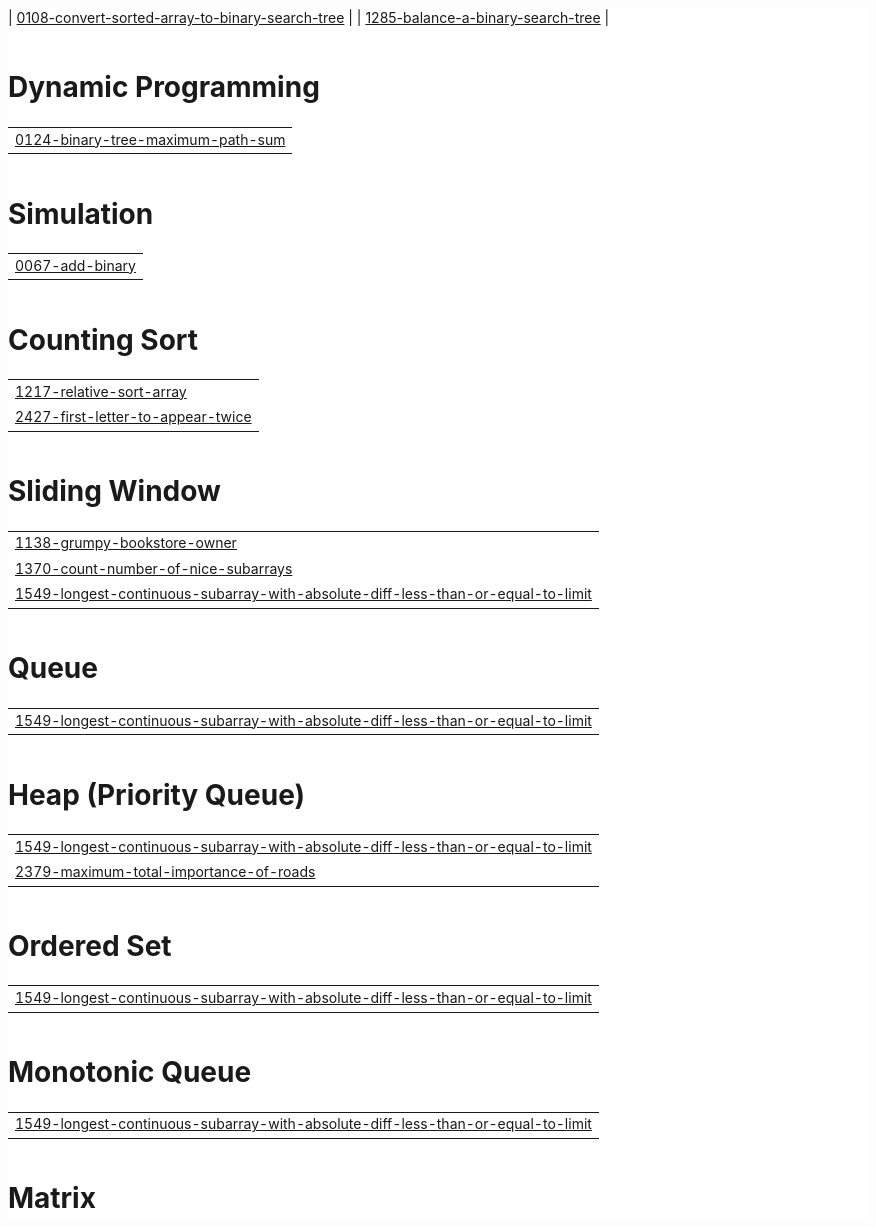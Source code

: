 | [0108-convert-sorted-array-to-binary-search-tree](https://github.com/priansh24/Leetcode/tree/master/0108-convert-sorted-array-to-binary-search-tree) |
| [1285-balance-a-binary-search-tree](https://github.com/priansh24/Leetcode/tree/master/1285-balance-a-binary-search-tree) |
# Dynamic Programming
|  |
| ------- |
| [0124-binary-tree-maximum-path-sum](https://github.com/priansh24/Leetcode/tree/master/0124-binary-tree-maximum-path-sum) |
# Simulation
|  |
| ------- |
| [0067-add-binary](https://github.com/priansh24/Leetcode/tree/master/0067-add-binary) |
# Counting Sort
|  |
| ------- |
| [1217-relative-sort-array](https://github.com/priansh24/Leetcode/tree/master/1217-relative-sort-array) |
| [2427-first-letter-to-appear-twice](https://github.com/priansh24/Leetcode/tree/master/2427-first-letter-to-appear-twice) |
# Sliding Window
|  |
| ------- |
| [1138-grumpy-bookstore-owner](https://github.com/priansh24/Leetcode/tree/master/1138-grumpy-bookstore-owner) |
| [1370-count-number-of-nice-subarrays](https://github.com/priansh24/Leetcode/tree/master/1370-count-number-of-nice-subarrays) |
| [1549-longest-continuous-subarray-with-absolute-diff-less-than-or-equal-to-limit](https://github.com/priansh24/Leetcode/tree/master/1549-longest-continuous-subarray-with-absolute-diff-less-than-or-equal-to-limit) |
# Queue
|  |
| ------- |
| [1549-longest-continuous-subarray-with-absolute-diff-less-than-or-equal-to-limit](https://github.com/priansh24/Leetcode/tree/master/1549-longest-continuous-subarray-with-absolute-diff-less-than-or-equal-to-limit) |
# Heap (Priority Queue)
|  |
| ------- |
| [1549-longest-continuous-subarray-with-absolute-diff-less-than-or-equal-to-limit](https://github.com/priansh24/Leetcode/tree/master/1549-longest-continuous-subarray-with-absolute-diff-less-than-or-equal-to-limit) |
| [2379-maximum-total-importance-of-roads](https://github.com/priansh24/Leetcode/tree/master/2379-maximum-total-importance-of-roads) |
# Ordered Set
|  |
| ------- |
| [1549-longest-continuous-subarray-with-absolute-diff-less-than-or-equal-to-limit](https://github.com/priansh24/Leetcode/tree/master/1549-longest-continuous-subarray-with-absolute-diff-less-than-or-equal-to-limit) |
# Monotonic Queue
|  |
| ------- |
| [1549-longest-continuous-subarray-with-absolute-diff-less-than-or-equal-to-limit](https://github.com/priansh24/Leetcode/tree/master/1549-longest-continuous-subarray-with-absolute-diff-less-than-or-equal-to-limit) |
# Matrix